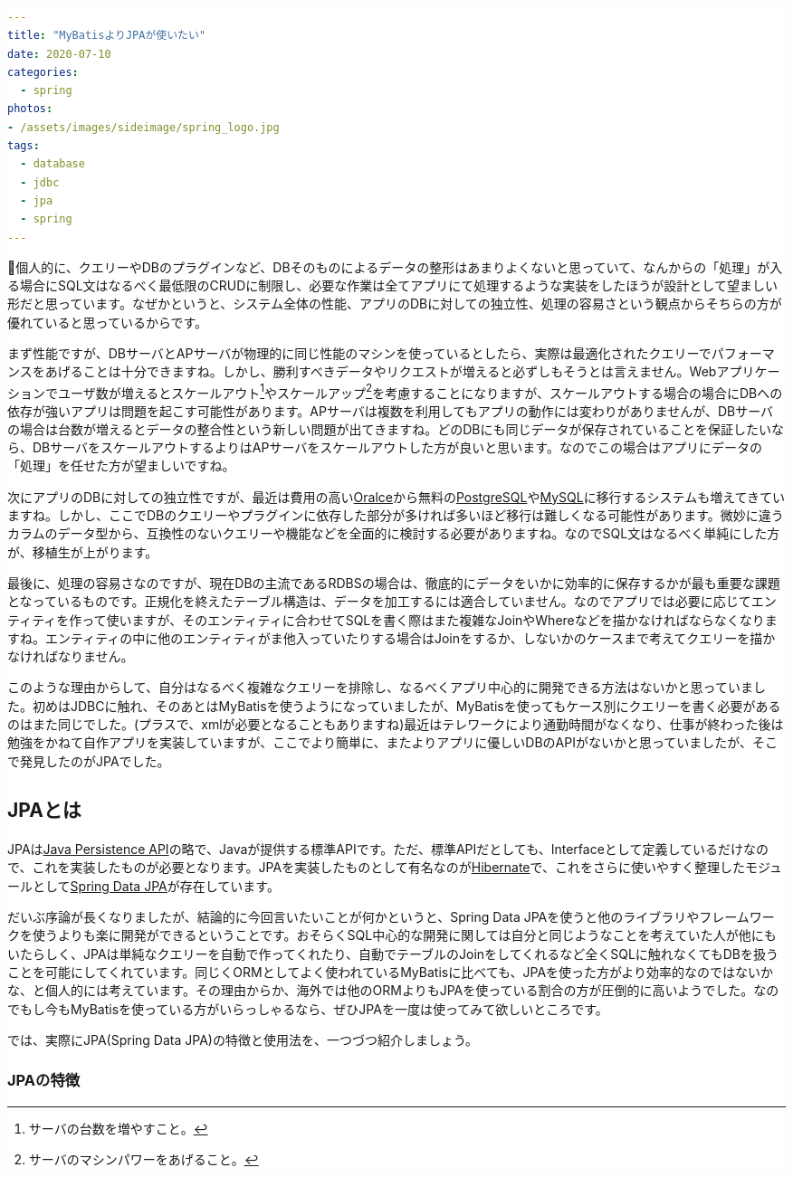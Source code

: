 ```yaml
---
title: "MyBatisよりJPAが使いたい"
date: 2020-07-10
categories: 
  - spring
photos:
- /assets/images/sideimage/spring_logo.jpg
tags:
  - database
  - jdbc
  - jpa
  - spring
---
```


個人的に、クエリーやDBのプラグインなど、DBそのものによるデータの整形はあまりよくないと思っていて、なんからの「処理」が入る場合にSQL文はなるべく最低限のCRUDに制限し、必要な作業は全てアプリにて処理するような実装をしたほうが設計として望ましい形だと思っています。なぜかというと、システム全体の性能、アプリのDBに対しての独立性、処理の容易さという観点からそちらの方が優れていると思っているからです。

まず性能ですが、DBサーバとAPサーバが物理的に同じ性能のマシンを使っているとしたら、実際は最適化されたクエリーでパフォーマンスをあげることは十分できますね。しかし、勝利すべきデータやリクエストが増えると必ずしもそうとは言えません。Webアプリケーションでユーザ数が増えるとスケールアウト[^1]やスケールアップ[^2]を考慮することになりますが、スケールアウトする場合の場合にDBへの依存が強いアプリは問題を起こす可能性があります。APサーバは複数を利用してもアプリの動作には変わりがありませんが、DBサーバの場合は台数が増えるとデータの整合性という新しい問題が出てきますね。どのDBにも同じデータが保存されていることを保証したいなら、DBサーバをスケールアウトするよりはAPサーバをスケールアウトした方が良いと思います。なのでこの場合はアプリにデータの「処理」を任せた方が望ましいですね。

次にアプリのDBに対しての独立性ですが、最近は費用の高い[Oralce](https://www.oracle.com/database/technologies)から無料の[PostgreSQL](https://www.postgresql.org)や[MySQL](https://www.mysql.com)に移行するシステムも増えてきていますね。しかし、ここでDBのクエリーやプラグインに依存した部分が多ければ多いほど移行は難しくなる可能性があります。微妙に違うカラムのデータ型から、互換性のないクエリーや機能などを全面的に検討する必要がありますね。なのでSQL文はなるべく単純にした方が、移植生が上がります。

最後に、処理の容易さなのですが、現在DBの主流であるRDBSの場合は、徹底的にデータをいかに効率的に保存するかが最も重要な課題となっているものです。正規化を終えたテーブル構造は、データを加工するには適合していません。なのでアプリでは必要に応じてエンティティを作って使いますが、そのエンティティに合わせてSQLを書く際はまた複雑なJoinやWhereなどを描かなければならなくなりますね。エンティティの中に他のエンティティがま他入っていたりする場合はJoinをするか、しないかのケースまで考えてクエリーを描かなければなりません。

このような理由からして、自分はなるべく複雑なクエリーを排除し、なるべくアプリ中心的に開発できる方法はないかと思っていました。初めはJDBCに触れ、そのあとはMyBatisを使うようになっていましたが、MyBatisを使ってもケース別にクエリーを書く必要があるのはまた同じでした。(プラスで、xmlが必要となることもありますね)最近はテレワークにより通勤時間がなくなり、仕事が終わった後は勉強をかねて自作アプリを実装していますが、ここでより簡単に、またよりアプリに優しいDBのAPIがないかと思っていましたが、そこで発見したのがJPAでした。

## JPAとは

JPAは[Java Persistence API](https://www.oracle.com/java/technologies/persistence-jsp.htm)の略で、Javaが提供する標準APIです。ただ、標準APIだとしても、Interfaceとして定義しているだけなので、これを実装したものが必要となります。JPAを実装したものとして有名なのが[Hibernate](https://hibernate.org)で、これをさらに使いやすく整理したモジュールとして[Spring Data JPA](https://docs.spring.io/spring-data/jpa/docs/current/reference/html/#reference)が存在しています。

だいぶ序論が長くなりましたが、結論的に今回言いたいことが何かというと、Spring Data JPAを使うと他のライブラリやフレームワークを使うよりも楽に開発ができるということです。おそらくSQL中心的な開発に関しては自分と同じようなことを考えていた人が他にもいたらしく、JPAは単純なクエリーを自動で作ってくれたり、自動でテーブルのJoinをしてくれるなど全くSQLに触れなくてもDBを扱うことを可能にしてくれています。同じくORMとしてよく使われているMyBatisに比べても、JPAを使った方がより効率的なのではないかな、と個人的には考えています。その理由からか、海外では他のORMよりもJPAを使っている割合の方が圧倒的に高いようでした。なのでもし今もMyBatisを使っている方がいらっしゃるなら、ぜひJPAを一度は使ってみて欲しいところです。

では、実際にJPA(Spring Data JPA)の特徴と使用法を、一つづつ紹介しましょう。

### JPAの特徴


[^1]: サーバの台数を増やすこと。
[^2]: サーバのマシンパワーをあげること。
[^3]: スレッドプールが小さすぎたり、一つのリクエストに対して処理時間が長すぎてボトルネックになるケースなど